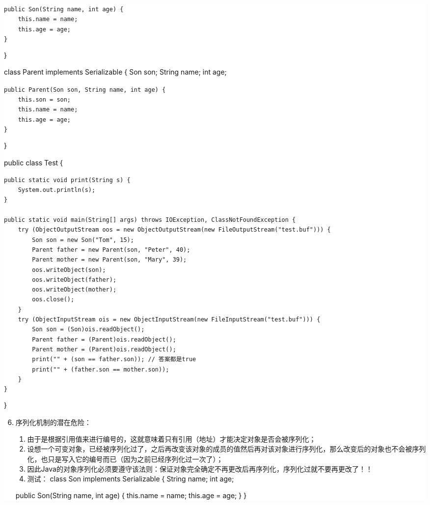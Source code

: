	public Son(String name, int age) {
		this.name = name;
		this.age = age;
	}
}

class Parent implements Serializable {
	Son son;
	String name;
	int age;

	public Parent(Son son, String name, int age) {
		this.son = son;
		this.name = name;
		this.age = age;
	}
}

public class Test {

	public static void print(String s) {
		System.out.println(s);
	}

	public static void main(String[] args) throws IOException, ClassNotFoundException {
		try (ObjectOutputStream oos = new ObjectOutputStream(new FileOutputStream("test.buf"))) {
			Son son = new Son("Tom", 15);
			Parent father = new Parent(son, "Peter", 40);
			Parent mother = new Parent(son, "Mary", 39);
			oos.writeObject(son);
			oos.writeObject(father);
			oos.writeObject(mother);
			oos.close();
		}
		try (ObjectInputStream ois = new ObjectInputStream(new FileInputStream("test.buf"))) {
			Son son = (Son)ois.readObject();
			Parent father = (Parent)ois.readObject();
			Parent mother = (Parent)ois.readObject();
			print("" + (son == father.son)); // 答案都是true
			print("" + (father.son == mother.son));
		}
	}
}


6. 序列化机制的潜在危险：
    1) 由于是根据引用值来进行编号的，这就意味着只有引用（地址）才能决定对象是否会被序列化；
    2) 设想一个可变对象，已经被序列化过了，之后再改变该对象的成员的值然后再对该对象进行序列化，那么改变后的对象也不会被序列化，也只是写入它的编号而已（因为之前已经序列化过一次了）；
    3) 因此Java的对象序列化必须要遵守该法则：保证对象完全确定不再更改后再序列化，序列化过就不要再更改了！！
    4) 测试：
class Son implements Serializable {
	String name;
	int age;

	public Son(String name, int age) {
		this.name = name;
		this.age = age;
	}
}
